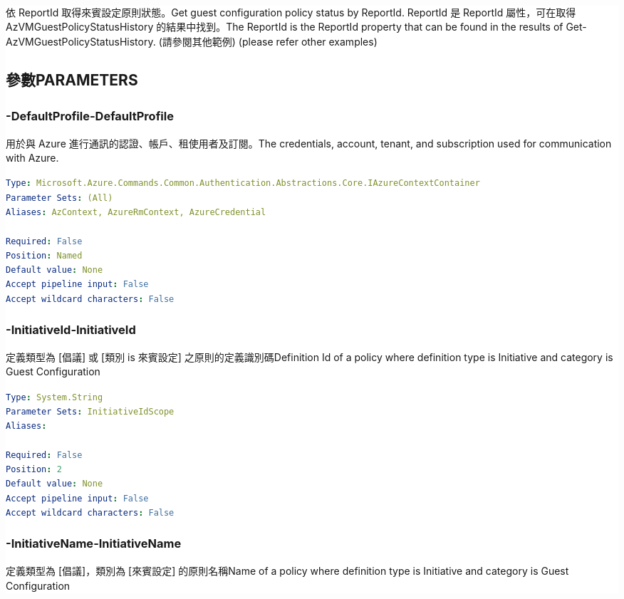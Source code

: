 <span data-ttu-id="99d77-131">依 ReportId 取得來賓設定原則狀態。</span><span class="sxs-lookup"><span data-stu-id="99d77-131">Get guest configuration policy status by ReportId.</span></span>
<span data-ttu-id="99d77-132">ReportId 是 ReportId 屬性，可在取得 AzVMGuestPolicyStatusHistory 的結果中找到。</span><span class="sxs-lookup"><span data-stu-id="99d77-132">The ReportId is the ReportId property that can be found in the results of Get-AzVMGuestPolicyStatusHistory.</span></span> <span data-ttu-id="99d77-133"> (請參閱其他範例) </span><span class="sxs-lookup"><span data-stu-id="99d77-133">(please refer other examples)</span></span>

## <span data-ttu-id="99d77-134">參數</span><span class="sxs-lookup"><span data-stu-id="99d77-134">PARAMETERS</span></span>

### <span data-ttu-id="99d77-135">-DefaultProfile</span><span class="sxs-lookup"><span data-stu-id="99d77-135">-DefaultProfile</span></span>
<span data-ttu-id="99d77-136">用於與 Azure 進行通訊的認證、帳戶、租使用者及訂閱。</span><span class="sxs-lookup"><span data-stu-id="99d77-136">The credentials, account, tenant, and subscription used for communication with Azure.</span></span>

```yaml
Type: Microsoft.Azure.Commands.Common.Authentication.Abstractions.Core.IAzureContextContainer
Parameter Sets: (All)
Aliases: AzContext, AzureRmContext, AzureCredential

Required: False
Position: Named
Default value: None
Accept pipeline input: False
Accept wildcard characters: False
```

### <span data-ttu-id="99d77-137">-InitiativeId</span><span class="sxs-lookup"><span data-stu-id="99d77-137">-InitiativeId</span></span>
<span data-ttu-id="99d77-138">定義類型為 [倡議] 或 [類別 is 來賓設定] 之原則的定義識別碼</span><span class="sxs-lookup"><span data-stu-id="99d77-138">Definition Id of a policy where definition type is Initiative and category is Guest Configuration</span></span>

```yaml
Type: System.String
Parameter Sets: InitiativeIdScope
Aliases:

Required: False
Position: 2
Default value: None
Accept pipeline input: False
Accept wildcard characters: False
```

### <span data-ttu-id="99d77-139">-InitiativeName</span><span class="sxs-lookup"><span data-stu-id="99d77-139">-InitiativeName</span></span>
<span data-ttu-id="99d77-140">定義類型為 [倡議]，類別為 [來賓設定] 的原則名稱</span><span class="sxs-lookup"><span data-stu-id="99d77-140">Name of a policy where definition type is Initiative and category is Guest Configuration</span></span>

